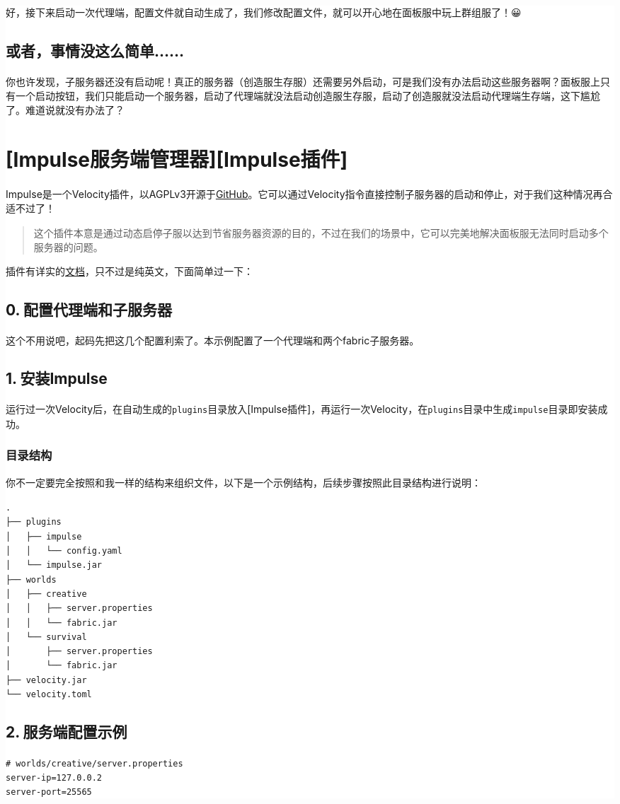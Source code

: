 好，接下来启动一次代理端，配置文件就自动生成了，我们修改配置文件，就可以开心地在面板服中玩上群组服了！😀

## 或者，事情没这么简单……

你也许发现，子服务器还没有启动呢！真正的服务器（创造服生存服）还需要另外启动，可是我们没有办法启动这些服务器啊？面板服上只有一个启动按钮，我们只能启动一个服务器，启动了代理端就没法启动创造服生存服，启动了创造服就没法启动代理端生存端，这下尴尬了。难道说就没有办法了？

# [Impulse服务端管理器][Impulse插件]

Impulse是一个Velocity插件，以AGPLv3开源于[GitHub](https://github.com/Arson-Club/Impulse)。它可以通过Velocity指令直接控制子服务器的启动和停止，对于我们这种情况再合适不过了！

> 这个插件本意是通过动态启停子服以达到节省服务器资源的目的，不过在我们的场景中，它可以完美地解决面板服无法同时启动多个服务器的问题。

插件有详实的[文档](https://arson-club.github.io/Impulse)，只不过是纯英文，下面简单过一下：

## 0. 配置代理端和子服务器

这个不用说吧，起码先把这几个配置利索了。本示例配置了一个代理端和两个fabric子服务器。

## 1. 安装Impulse

运行过一次Velocity后，在自动生成的`plugins`目录放入[Impulse插件]，再运行一次Velocity，在`plugins`目录中生成`impulse`目录即安装成功。

### 目录结构

你不一定要完全按照和我一样的结构来组织文件，以下是一个示例结构，后续步骤按照此目录结构进行说明：

```
.
├── plugins
│   ├── impulse
│   │   └── config.yaml
│   └── impulse.jar
├── worlds
│   ├── creative
│   │   ├── server.properties
│   │   └── fabric.jar
│   └── survival
│       ├── server.properties
│       └── fabric.jar
├── velocity.jar
└── velocity.toml
```

## 2. 服务端配置示例

```properties
# worlds/creative/server.properties
server-ip=127.0.0.2
server-port=25565
```


[^1]: 小知识：127.x.x.x都是本地回环地址，可以任意使用。
[^2]: <https://github.com/Arson-Club/Impulse/issues/75>
[^3]: <https://github.com/Arson-Club/Impulse/issues/79>
[Impulse插件]: https://modrinth.com/plugin/impulse-server-manager